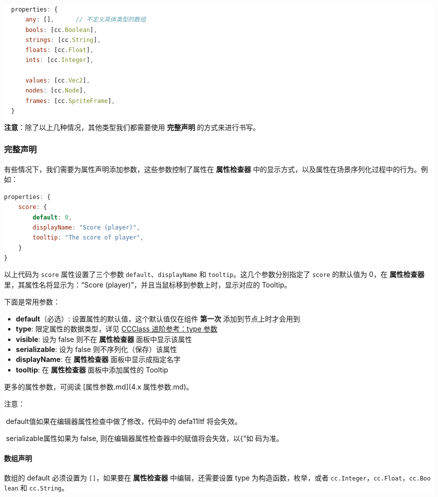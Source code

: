   ```javascript
    properties: {
        any: [],      // 不定义具体类型的数组
        bools: [cc.Boolean],
        strings: [cc.String],
        floats: [cc.Float],
        ints: [cc.Integer],
  
        values: [cc.Vec2],
        nodes: [cc.Node],
        frames: [cc.SpriteFrame],
    }
  ```

**注意**：除了以上几种情况，其他类型我们都需要使用 **完整声明** 的方式来进行书写。



### 完整声明

有些情况下，我们需要为属性声明添加参数，这些参数控制了属性在 **属性检查器** 中的显示方式，以及属性在场景序列化过程中的行为。例如：

```javascript
properties: {
    score: {
        default: 0,
        displayName: "Score (player)",
        tooltip: "The score of player",
    }
}
```

以上代码为 `score` 属性设置了三个参数 `default`、`displayName` 和 `tooltip`。这几个参数分别指定了 `score` 的默认值为 0，在 **属性检查器** 里，其属性名将显示为：“Score (player)”，并且当鼠标移到参数上时，显示对应的 Tooltip。

下面是常用参数：

- **default**（必选）: 设置属性的默认值，这个默认值仅在组件 **第一次** 添加到节点上时才会用到
- **type**: 限定属性的数据类型，详见 [CCClass 进阶参考：type 参数](https://docs.cocos.com/creator/manual/zh/scripting/reference/class.html#type)
- **visible**: 设为 false 则不在 **属性检查器** 面板中显示该属性
- **serializable**: 设为 false 则不序列化（保存）该属性
- **displayName**: 在 **属性检查器** 面板中显示成指定名字
- **tooltip**: 在 **属性检查器** 面板中添加属性的 Tooltip

更多的属性参数，可阅读 [属性参数.md](4.x 属性参数.md)。

注意：

​	default值如果在编辑器属性检查中做了修改，代码中的 defa11ltf 将会失效。

​	serializable属性如果为 false, 则在编辑器属性检查器中的赋值将会失效，以{“如 码为准。



#### 数组声明

数组的 default 必须设置为 `[]`，如果要在 **属性检查器** 中编辑，还需要设置 type 为构造函数，枚举，或者 `cc.Integer`，`cc.Float`，`cc.Boolean` 和 `cc.String`。
